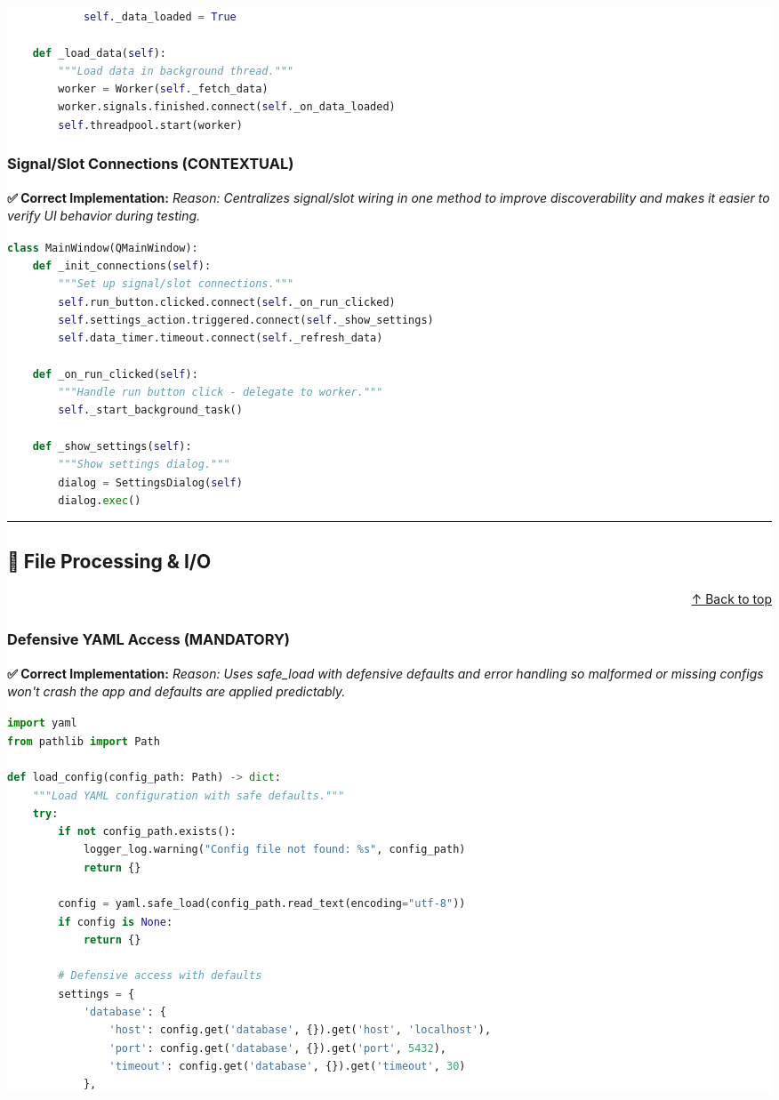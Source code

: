 ```python
            self._data_loaded = True
    
    def _load_data(self):
        """Load data in background thread."""
        worker = Worker(self._fetch_data)
        worker.signals.finished.connect(self._on_data_loaded)
        self.threadpool.start(worker)
```

### Signal/Slot Connections (CONTEXTUAL)

**✅ Correct Implementation:**
*Reason: Centralizes signal/slot wiring in one method to improve discoverability and makes it easier to verify UI behavior during testing.*
```python
class MainWindow(QMainWindow):
    def _init_connections(self):
        """Set up signal/slot connections."""
        self.run_button.clicked.connect(self._on_run_clicked)
        self.settings_action.triggered.connect(self._show_settings)
        self.data_timer.timeout.connect(self._refresh_data)
    
    def _on_run_clicked(self):
        """Handle run button click - delegate to worker."""
        self._start_background_task()
    
    def _show_settings(self):
        """Show settings dialog."""
        dialog = SettingsDialog(self)
        dialog.exec()
```

---

## 📄 File Processing & I/O
<div align="right"><a href="#top">↑ Back to top</a></div>

### Defensive YAML Access (MANDATORY)

**✅ Correct Implementation:**
*Reason: Uses safe_load with defensive defaults and error handling so malformed or missing configs won't crash the app and defaults are applied predictably.*
```python
import yaml
from pathlib import Path

def load_config(config_path: Path) -> dict:
    """Load YAML configuration with safe defaults."""
    try:
        if not config_path.exists():
            logger_log.warning("Config file not found: %s", config_path)
            return {}
        
        config = yaml.safe_load(config_path.read_text(encoding="utf-8"))
        if config is None:
            return {}
        
        # Defensive access with defaults
        settings = {
            'database': {
                'host': config.get('database', {}).get('host', 'localhost'),
                'port': config.get('database', {}).get('port', 5432),
                'timeout': config.get('database', {}).get('timeout', 30)
            },
```